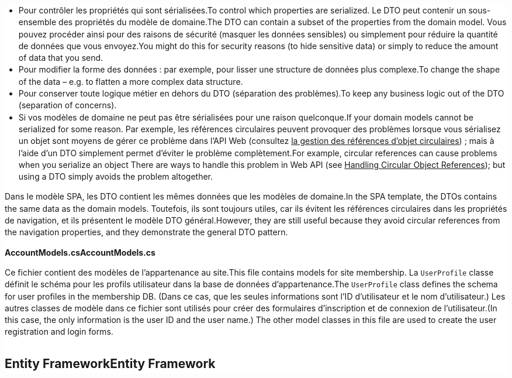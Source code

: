 - <span data-ttu-id="9a3a1-169">Pour contrôler les propriétés qui sont sérialisées.</span><span class="sxs-lookup"><span data-stu-id="9a3a1-169">To control which properties are serialized.</span></span> <span data-ttu-id="9a3a1-170">Le DTO peut contenir un sous-ensemble des propriétés du modèle de domaine.</span><span class="sxs-lookup"><span data-stu-id="9a3a1-170">The DTO can contain a subset of the properties from the domain model.</span></span> <span data-ttu-id="9a3a1-171">Vous pouvez procéder ainsi pour des raisons de sécurité (masquer les données sensibles) ou simplement pour réduire la quantité de données que vous envoyez.</span><span class="sxs-lookup"><span data-stu-id="9a3a1-171">You might do this for security reasons (to hide sensitive data) or simply to reduce the amount of data that you send.</span></span>
- <span data-ttu-id="9a3a1-172">Pour modifier la forme des données : par exemple, pour lisser une structure de données plus complexe.</span><span class="sxs-lookup"><span data-stu-id="9a3a1-172">To change the shape of the data – e.g. to flatten a more complex data structure.</span></span>
- <span data-ttu-id="9a3a1-173">Pour conserver toute logique métier en dehors du DTO (séparation des problèmes).</span><span class="sxs-lookup"><span data-stu-id="9a3a1-173">To keep any business logic out of the DTO (separation of concerns).</span></span>
- <span data-ttu-id="9a3a1-174">Si vos modèles de domaine ne peut pas être sérialisées pour une raison quelconque.</span><span class="sxs-lookup"><span data-stu-id="9a3a1-174">If your domain models cannot be serialized for some reason.</span></span> <span data-ttu-id="9a3a1-175">Par exemple, les références circulaires peuvent provoquer des problèmes lorsque vous sérialisez un objet sont moyens de gérer ce problème dans l’API Web (consultez [la gestion des références d’objet circulaires](../../../web-api/overview/formats-and-model-binding/json-and-xml-serialization.md#handling_circular_object_references)) ; mais à l’aide d’un DTO simplement permet d’éviter le problème complètement.</span><span class="sxs-lookup"><span data-stu-id="9a3a1-175">For example, circular references can cause problems when you serialize an object There are ways to handle this problem in Web API (see [Handling Circular Object References](../../../web-api/overview/formats-and-model-binding/json-and-xml-serialization.md#handling_circular_object_references)); but using a DTO simply avoids the problem altogether.</span></span>

<span data-ttu-id="9a3a1-176">Dans le modèle SPA, les DTO contient les mêmes données que les modèles de domaine.</span><span class="sxs-lookup"><span data-stu-id="9a3a1-176">In the SPA template, the DTOs contains the same data as the domain models.</span></span> <span data-ttu-id="9a3a1-177">Toutefois, ils sont toujours utiles, car ils évitent les références circulaires dans les propriétés de navigation, et ils présentent le modèle DTO général.</span><span class="sxs-lookup"><span data-stu-id="9a3a1-177">However, they are still useful because they avoid circular references from the navigation properties, and they demonstrate the general DTO pattern.</span></span>

<span data-ttu-id="9a3a1-178">**AccountModels.cs**</span><span class="sxs-lookup"><span data-stu-id="9a3a1-178">**AccountModels.cs**</span></span>

<span data-ttu-id="9a3a1-179">Ce fichier contient des modèles de l’appartenance au site.</span><span class="sxs-lookup"><span data-stu-id="9a3a1-179">This file contains models for site membership.</span></span> <span data-ttu-id="9a3a1-180">La `UserProfile` classe définit le schéma pour les profils utilisateur dans la base de données d’appartenance.</span><span class="sxs-lookup"><span data-stu-id="9a3a1-180">The `UserProfile` class defines the schema for user profiles in the membership DB.</span></span> <span data-ttu-id="9a3a1-181">(Dans ce cas, que les seules informations sont l’ID d’utilisateur et le nom d’utilisateur.) Les autres classes de modèle dans ce fichier sont utilisés pour créer des formulaires d’inscription et de connexion de l’utilisateur.</span><span class="sxs-lookup"><span data-stu-id="9a3a1-181">(In this case, the only information is the user ID and the user name.) The other model classes in this file are used to create the user registration and login forms.</span></span>

## <a name="entity-framework"></a><span data-ttu-id="9a3a1-182">Entity Framework</span><span class="sxs-lookup"><span data-stu-id="9a3a1-182">Entity Framework</span></span>
